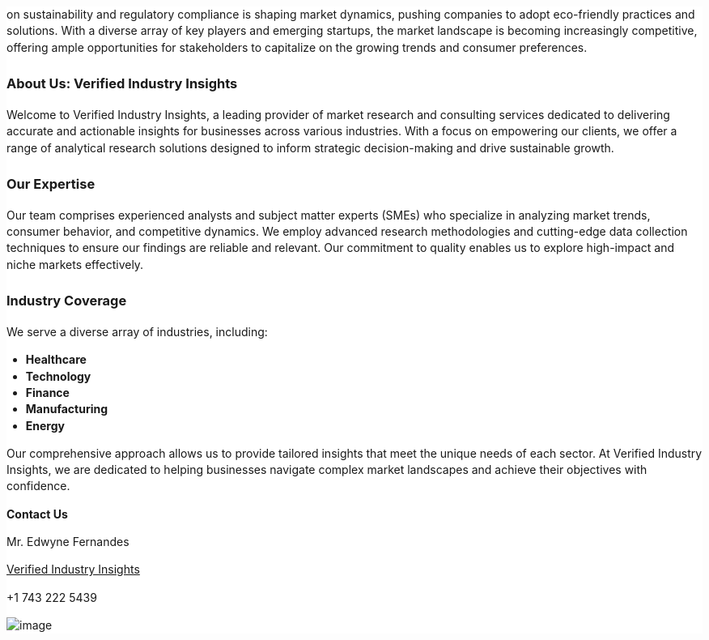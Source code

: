 on sustainability and regulatory compliance is shaping market dynamics, pushing companies to adopt eco-friendly practices and solutions. With a diverse array of key players and emerging startups, the market landscape is becoming increasingly competitive, offering ample opportunities for stakeholders to capitalize on the growing trends and consumer preferences.</p><h3>About Us: Verified Industry Insights</h3><p>Welcome to Verified Industry Insights, a leading provider of market research and consulting services dedicated to delivering accurate and actionable insights for businesses across various industries. With a focus on empowering our clients, we offer a range of analytical research solutions designed to inform strategic decision-making and drive sustainable growth.</p><h3>Our Expertise</h3><p>Our team comprises experienced analysts and subject matter experts (SMEs) who specialize in analyzing market trends, consumer behavior, and competitive dynamics. We employ advanced research methodologies and cutting-edge data collection techniques to ensure our findings are reliable and relevant. Our commitment to quality enables us to explore high-impact and niche markets effectively.</p><h3>Industry Coverage</h3><p>We serve a diverse array of industries, including:</p><ul><li><strong>Healthcare</strong></li><li><strong>Technology</strong></li><li><strong>Finance</strong></li><li><strong>Manufacturing</strong></li><li><strong>Energy</strong></li></ul><p>Our comprehensive approach allows us to provide tailored insights that meet the unique needs of each sector. At Verified Industry Insights, we are dedicated to helping businesses navigate complex market landscapes and achieve their objectives with confidence.</p><p><strong>Contact Us</strong></p><p>Mr. Edwyne Fernandes</p><p><a href="https://www.verifiedindustryinsights.com/">Verified Industry Insights</a></p><p>+1 743 222 5439</p>
![image](https://github.com/user-attachments/assets/5dcdd1d1-b590-426e-abe7-64ccb6f70df1)
